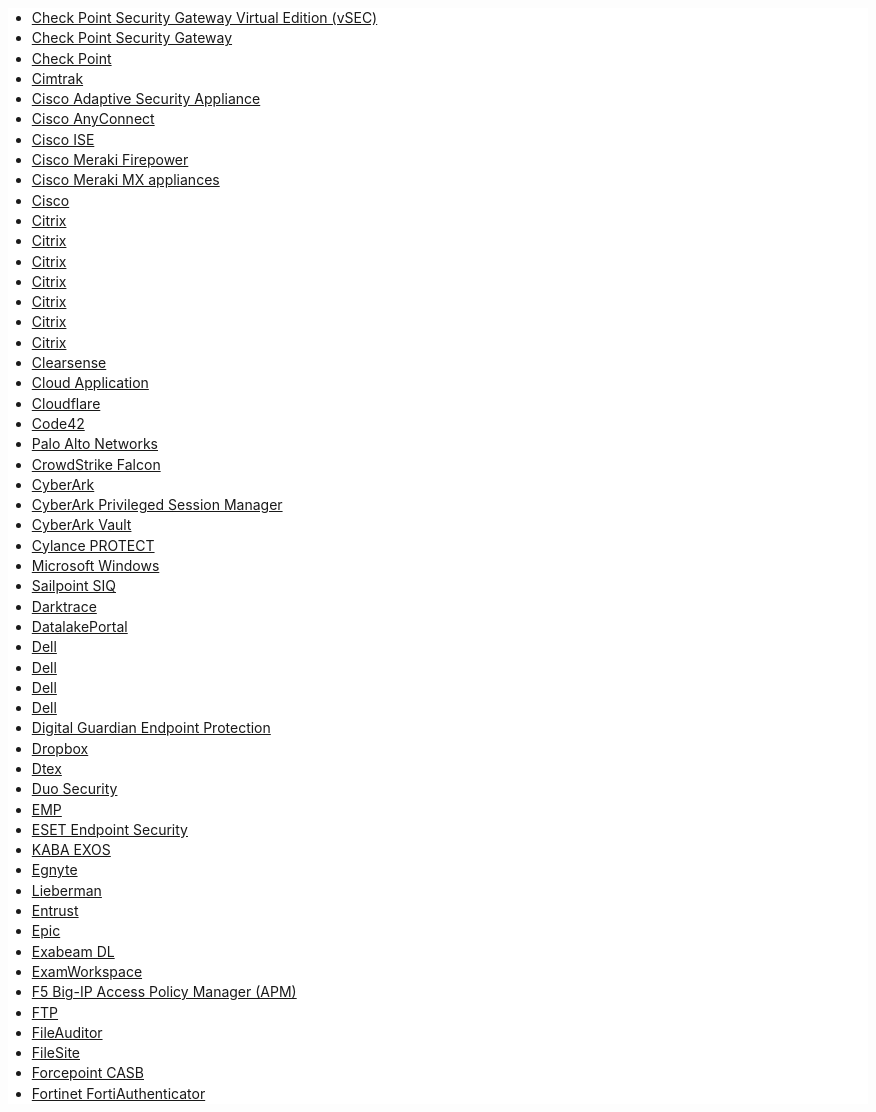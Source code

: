 * [Check Point Security Gateway Virtual Edition (vSEC)](../DataSources/datasource_check_point_security_gateway_virtual_edition_(vsec)_check_point_security_gateway_virtual_edition_(vsec).md)
* [Check Point Security Gateway](../DataSources/datasource_check_point_security_gateway_check_point_security_gateway.md)
* [Check Point](../DataSources/datasource_check_point_check_point.md)
* [Cimtrak](../DataSources/datasource_cimtrak_cimtrak.md)
* [Cisco Adaptive Security Appliance](../DataSources/datasource_cisco_adaptive_security_appliance_cisco_adaptive_security_appliance.md)
* [Cisco AnyConnect](../DataSources/datasource_cisco_anyconnect_cisco_anyconnect.md)
* [Cisco ISE](../DataSources/datasource_cisco_ise_cisco_ise.md)
* [Cisco Meraki Firepower](../DataSources/datasource_cisco_meraki_firepower_cisco_meraki_firepower.md)
* [Cisco Meraki MX appliances](../DataSources/datasource_cisco_meraki_mx_appliances_cisco_meraki_mx_appliances.md)
* [Cisco](../DataSources/datasource_cisco_cisco.md)
* [Citrix](../DataSources/datasource_citrix_endpoint_management_citrix.md)
* [Citrix](../DataSources/datasource_citrix_gateway_activesync_connector_citrix.md)
* [Citrix](../DataSources/datasource_citrix_netscaler_vpn_citrix.md)
* [Citrix](../DataSources/datasource_citrix_netscaler_citrix.md)
* [Citrix](../DataSources/datasource_citrix_sharefile_citrix.md)
* [Citrix](../DataSources/datasource_citrix_xenapp_citrix.md)
* [Citrix](../DataSources/datasource_citrix_xendesktop_citrix.md)
* [Clearsense](../DataSources/datasource_clearsense_clearsense.md)
* [Cloud Application](../DataSources/datasource_cloud_application_cloud_application.md)
* [Cloudflare](../DataSources/datasource_cloudflare_cloudflare.md)
* [Code42](../DataSources/datasource_code42_code42.md)
* [Palo Alto Networks](../DataSources/datasource_cortex_xdr_palo_alto_networks.md)
* [CrowdStrike Falcon](../DataSources/datasource_crowdstrike_falcon_crowdstrike_falcon.md)
* [CyberArk](../DataSources/datasource_cyberark_endpoint_privilege_management_cyberark.md)
* [CyberArk Privileged Session Manager](../DataSources/datasource_cyberark_privileged_session_manager_cyberark_privileged_session_manager.md)
* [CyberArk Vault](../DataSources/datasource_cyberark_vault_cyberark_vault.md)
* [Cylance PROTECT](../DataSources/datasource_cylance_protect_cylance_protect.md)
* [Microsoft Windows](../DataSources/datasource_dc_microsoft_windows.md)
* [Sailpoint SIQ](../DataSources/datasource_dc_sailpoint_siq.md)
* [Darktrace](../DataSources/datasource_darktrace_darktrace.md)
* [DatalakePortal](../DataSources/datasource_datalakeportal_datalakeportal.md)
* [Dell](../DataSources/datasource_dell_aventail_vpn_dell.md)
* [Dell](../DataSources/datasource_dell_emc_rsa_authentication_manager_dell.md)
* [Dell](../DataSources/datasource_dell_emc_dell.md)
* [Dell](../DataSources/datasource_dell_quest_tpam_dell.md)
* [Digital Guardian Endpoint Protection](../DataSources/datasource_digital_guardian_endpoint_protection_digital_guardian_endpoint_protection.md)
* [Dropbox](../DataSources/datasource_dropbox_dropbox.md)
* [Dtex](../DataSources/datasource_dtex_dtex.md)
* [Duo Security](../DataSources/datasource_duo_security_duo_security.md)
* [EMP](../DataSources/datasource_emp_emp.md)
* [ESET Endpoint Security](../DataSources/datasource_eset_endpoint_security_eset_endpoint_security.md)
* [KABA EXOS](../DataSources/datasource_exos_kaba_exos.md)
* [Egnyte](../DataSources/datasource_egnyte_egnyte.md)
* [Lieberman](../DataSources/datasource_enterprise_random_password_manager_lieberman.md)
* [Entrust](../DataSources/datasource_entrust_identityguard_entrust.md)
* [Epic](../DataSources/datasource_epic_epic.md)
* [Exabeam DL](../DataSources/datasource_exabeam_dl_exabeam_dl.md)
* [ExamWorkspace](../DataSources/datasource_examworkspace_examworkspace.md)
* [F5 Big-IP Access Policy Manager (APM)](../DataSources/datasource_f5_big-ip_access_policy_manager_(apm)_f5_big-ip_access_policy_manager_(apm).md)
* [FTP](../DataSources/datasource_ftp_ftp.md)
* [FileAuditor](../DataSources/datasource_fileauditor_fileauditor.md)
* [FileSite](../DataSources/datasource_filesite_filesite.md)
* [Forcepoint CASB](../DataSources/datasource_forcepoint_casb_forcepoint_casb.md)
* [Fortinet FortiAuthenticator](../DataSources/datasource_fortinet_fortiauthenticator_fortinet_fortiauthenticator.md)